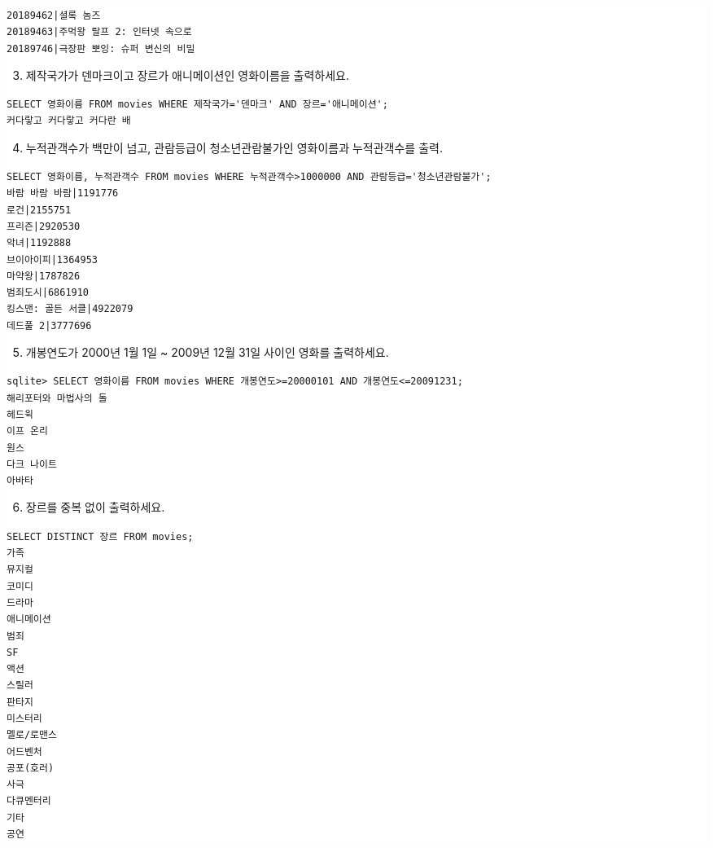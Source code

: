 ```sqlite
20189462|셜록 놈즈
20189463|주먹왕 랄프 2: 인터넷 속으로
20189746|극장판 뽀잉: 슈퍼 변신의 비밀
```



3. 제작국가가 덴마크이고 장르가 애니메이션인 영화이름을 출력하세요.

```sqlite
SELECT 영화이름 FROM movies WHERE 제작국가='덴마크' AND 장르='애니메이션';
커다랗고 커다랗고 커다란 배
```



4. 누적관객수가 백만이 넘고, 관람등급이 청소년관람불가인 영화이름과 누적관객수를 출력.

```sqlite
SELECT 영화이름, 누적관객수 FROM movies WHERE 누적관객수>1000000 AND 관람등급='청소년관람불가';
바람 바람 바람|1191776
로건|2155751
프리즌|2920530
악녀|1192888
브이아이피|1364953
마약왕|1787826
범죄도시|6861910
킹스맨: 골든 서클|4922079
데드풀 2|3777696
```



5. 개봉연도가 2000년 1월 1일 ~ 2009년 12월 31일 사이인 영화를 출력하세요.

```sqlite
sqlite> SELECT 영화이름 FROM movies WHERE 개봉연도>=20000101 AND 개봉연도<=20091231;
해리포터와 마법사의 돌
헤드윅
이프 온리
원스
다크 나이트
아바타
```



6. 장르를 중복 없이 출력하세요.

```sqlite
SELECT DISTINCT 장르 FROM movies;
가족
뮤지컬
코미디
드라마
애니메이션
범죄
SF
액션
스릴러
판타지
미스터리
멜로/로맨스
어드벤처
공포(호러)
사극
다큐멘터리
기타
공연
```
